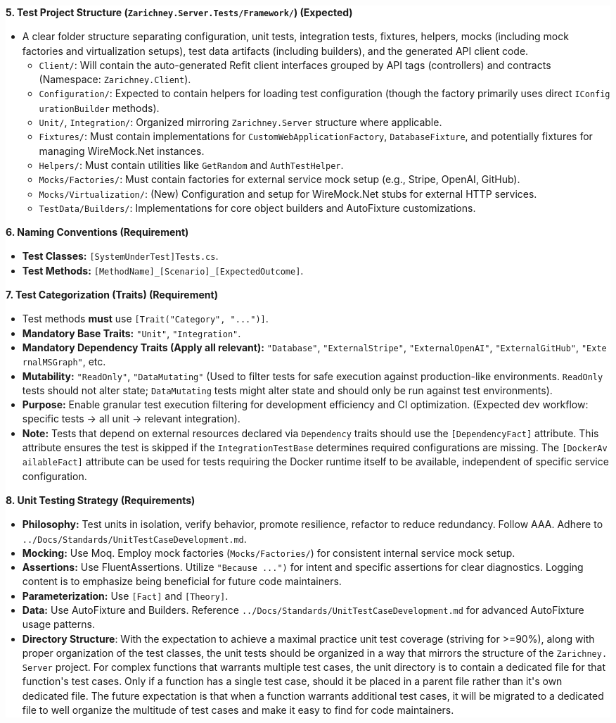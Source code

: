 **5. Test Project Structure (`Zarichney.Server.Tests/Framework/`) (Expected)**

* A clear folder structure separating configuration, unit tests, integration tests, fixtures, helpers, mocks (including mock factories and virtualization setups), test data artifacts (including builders), and the generated API client code.
    * `Client/`: Will contain the auto-generated Refit client interfaces grouped by API tags (controllers) and contracts (Namespace: `Zarichney.Client`).
    * `Configuration/`: Expected to contain helpers for loading test configuration (though the factory primarily uses direct `IConfigurationBuilder` methods).
    * `Unit/`, `Integration/`: Organized mirroring `Zarichney.Server` structure where applicable.
    * `Fixtures/`: Must contain implementations for `CustomWebApplicationFactory`, `DatabaseFixture`, and potentially fixtures for managing WireMock.Net instances.
    * `Helpers/`: Must contain utilities like `GetRandom` and `AuthTestHelper`.
    * `Mocks/Factories/`: Must contain factories for external service mock setup (e.g., Stripe, OpenAI, GitHub).
    * `Mocks/Virtualization/`: (New) Configuration and setup for WireMock.Net stubs for external HTTP services.
    * `TestData/Builders/`: Implementations for core object builders and AutoFixture customizations.

**6. Naming Conventions (Requirement)**

* **Test Classes:** `[SystemUnderTest]Tests.cs`.
* **Test Methods:** `[MethodName]_[Scenario]_[ExpectedOutcome]`.

**7. Test Categorization (Traits) (Requirement)**

* Test methods **must** use `[Trait("Category", "...")]`.
* **Mandatory Base Traits:** `"Unit"`, `"Integration"`.
* **Mandatory Dependency Traits (Apply all relevant):** `"Database"`, `"ExternalStripe"`, `"ExternalOpenAI"`, `"ExternalGitHub"`, `"ExternalMSGraph"`, etc.
* **Mutability:** `"ReadOnly"`, `"DataMutating"` (Used to filter tests for safe execution against production-like environments. `ReadOnly` tests should not alter state; `DataMutating` tests might alter state and should only be run against test environments).
* **Purpose:** Enable granular test execution filtering for development efficiency and CI optimization. (Expected dev workflow: specific tests -> all unit -> relevant integration).
* **Note:** Tests that depend on external resources declared via `Dependency` traits should use the `[DependencyFact]` attribute. This attribute ensures the test is skipped if the `IntegrationTestBase` determines required configurations are missing. The `[DockerAvailableFact]` attribute can be used for tests requiring the Docker runtime itself to be available, independent of specific service configuration.

**8. Unit Testing Strategy (Requirements)**

* **Philosophy:** Test units in isolation, verify behavior, promote resilience, refactor to reduce redundancy. Follow AAA. Adhere to `../Docs/Standards/UnitTestCaseDevelopment.md`.
* **Mocking:** Use Moq. Employ mock factories (`Mocks/Factories/`) for consistent internal service mock setup.
* **Assertions:** Use FluentAssertions. Utilize `"Because ...")` for intent and specific assertions for clear diagnostics. Logging content is to emphasize being beneficial for future code maintainers.
* **Parameterization:** Use `[Fact]` and `[Theory]`.
* **Data:** Use AutoFixture and Builders. Reference `../Docs/Standards/UnitTestCaseDevelopment.md` for advanced AutoFixture usage patterns.
* **Directory Structure**: With the expectation to achieve a maximal practice unit test coverage (striving for >=90%), along with proper organization of the test classes, the unit tests should be organized in a way that mirrors the structure of the `Zarichney.Server` project. For complex functions that warrants multiple test cases, the unit directory is to contain a dedicated file for that function's test cases. Only if a function has a single test case, should it be placed in a parent file rather than it's own dedicated file. The future expectation is that when a function warrants additional test cases, it will be migrated to a dedicated file to well organize the multitude of test cases and make it easy to find for code maintainers.
